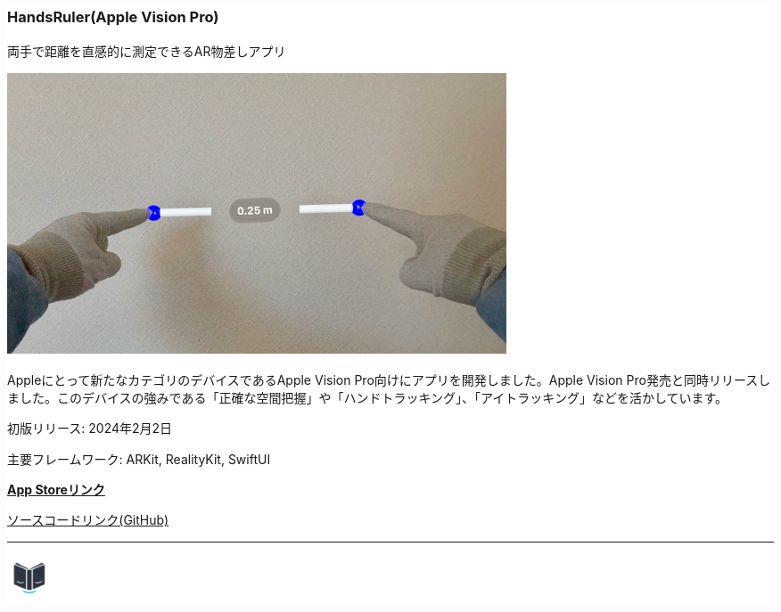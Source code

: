### HandsRuler(Apple Vision Pro)
両手で距離を直感的に測定できるAR物差しアプリ

<img src="HandsRuler/top1280w.jpg" width="560">

<iframe width="560" height="315" src="https://www.youtube.com/embed/_kAL5OXHVvQ?si=wvoV58O3s0xPq208" title="YouTube video player" frameborder="0" allow="accelerometer; autoplay; clipboard-write; encrypted-media; gyroscope; picture-in-picture; web-share" referrerpolicy="strict-origin-when-cross-origin" allowfullscreen></iframe>

<br>

Appleにとって新たなカテゴリのデバイスであるApple Vision Pro向けにアプリを開発しました。Apple Vision Pro発売と同時リリースしました。このデバイスの強みである「正確な空間把握」や「ハンドトラッキング」、「アイトラッキング」などを活かしています。

初版リリース: 2024年2月2日

主要フレームワーク: ARKit, RealityKit, SwiftUI

[__App Storeリンク__](https://apps.apple.com/app/id6475769879)

[ソースコードリンク(GitHub)](https://github.com/FlipByBlink/HandsRuler)

* * *

<img src="FlipByBlink/icon.png" width="50">

